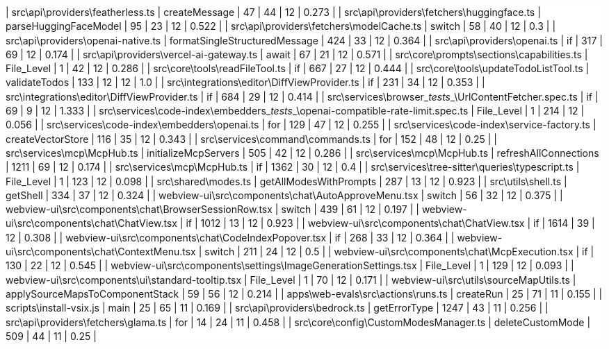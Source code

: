| src\api\providers\featherless.ts | createMessage | 47 | 44 | 12 | 0.273 |
| src\api\providers\fetchers\huggingface.ts | parseHuggingFaceModel | 95 | 23 | 12 | 0.522 |
| src\api\providers\fetchers\modelCache.ts | switch | 58 | 40 | 12 | 0.3 |
| src\api\providers\openai-native.ts | formatSingleStructuredMessage | 424 | 33 | 12 | 0.364 |
| src\api\providers\openai.ts | if | 317 | 69 | 12 | 0.174 |
| src\api\providers\vercel-ai-gateway.ts | await | 67 | 21 | 12 | 0.571 |
| src\core\prompts\sections\capabilities.ts | File_Level | 1 | 42 | 12 | 0.286 |
| src\core\tools\readFileTool.ts | if | 667 | 27 | 12 | 0.444 |
| src\core\tools\updateTodoListTool.ts | validateTodos | 133 | 12 | 12 | 1.0 |
| src\integrations\editor\DiffViewProvider.ts | if | 231 | 34 | 12 | 0.353 |
| src\integrations\editor\DiffViewProvider.ts | if | 684 | 29 | 12 | 0.414 |
| src\services\browser\__tests__\UrlContentFetcher.spec.ts | if | 69 | 9 | 12 | 1.333 |
| src\services\code-index\embedders\__tests__\openai-compatible-rate-limit.spec.ts | File_Level | 1 | 214 | 12 | 0.056 |
| src\services\code-index\embedders\openai.ts | for | 129 | 47 | 12 | 0.255 |
| src\services\code-index\service-factory.ts | createVectorStore | 116 | 35 | 12 | 0.343 |
| src\services\command\commands.ts | for | 152 | 48 | 12 | 0.25 |
| src\services\mcp\McpHub.ts | initializeMcpServers | 505 | 42 | 12 | 0.286 |
| src\services\mcp\McpHub.ts | refreshAllConnections | 1211 | 69 | 12 | 0.174 |
| src\services\mcp\McpHub.ts | if | 1362 | 30 | 12 | 0.4 |
| src\services\tree-sitter\queries\typescript.ts | File_Level | 1 | 123 | 12 | 0.098 |
| src\shared\modes.ts | getAllModesWithPrompts | 287 | 13 | 12 | 0.923 |
| src\utils\shell.ts | getShell | 334 | 37 | 12 | 0.324 |
| webview-ui\src\components\chat\AutoApproveMenu.tsx | switch | 56 | 32 | 12 | 0.375 |
| webview-ui\src\components\chat\BrowserSessionRow.tsx | switch | 439 | 61 | 12 | 0.197 |
| webview-ui\src\components\chat\ChatView.tsx | if | 1012 | 13 | 12 | 0.923 |
| webview-ui\src\components\chat\ChatView.tsx | if | 1614 | 39 | 12 | 0.308 |
| webview-ui\src\components\chat\CodeIndexPopover.tsx | if | 268 | 33 | 12 | 0.364 |
| webview-ui\src\components\chat\ContextMenu.tsx | switch | 211 | 24 | 12 | 0.5 |
| webview-ui\src\components\chat\McpExecution.tsx | if | 130 | 22 | 12 | 0.545 |
| webview-ui\src\components\settings\ImageGenerationSettings.tsx | File_Level | 1 | 129 | 12 | 0.093 |
| webview-ui\src\components\ui\standard-tooltip.tsx | File_Level | 1 | 70 | 12 | 0.171 |
| webview-ui\src\utils\sourceMapUtils.ts | applySourceMapsToComponentStack | 59 | 56 | 12 | 0.214 |
| apps\web-evals\src\actions\runs.ts | createRun | 25 | 71 | 11 | 0.155 |
| scripts\install-vsix.js | main | 25 | 65 | 11 | 0.169 |
| src\api\providers\bedrock.ts | getErrorType | 1247 | 43 | 11 | 0.256 |
| src\api\providers\fetchers\glama.ts | for | 14 | 24 | 11 | 0.458 |
| src\core\config\CustomModesManager.ts | deleteCustomMode | 509 | 44 | 11 | 0.25 |